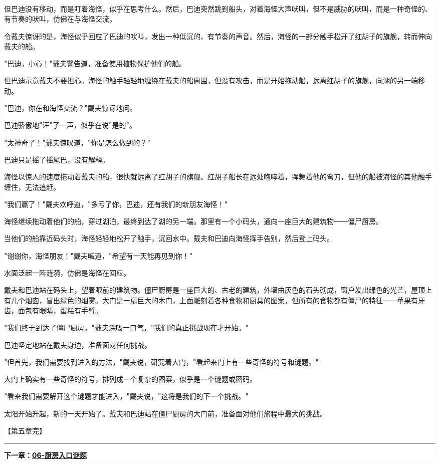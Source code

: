但巴迪没有移动，而是盯着海怪，似乎在思考什么。然后，巴迪突然跳到船头，对着海怪大声吠叫，但不是威胁的吠叫，而是一种奇怪的、有节奏的吠叫，仿佛在与海怪交流。

令戴夫惊讶的是，海怪似乎回应了巴迪的吠叫，发出一种低沉的、有节奏的声音。然后，海怪的一部分触手松开了红胡子的旗舰，转而伸向戴夫的船。

"巴迪，小心！"戴夫警告道，准备使用植物保护他们的船。

但巴迪示意戴夫不要担心。海怪的触手轻轻地缠绕在戴夫的船周围，但没有攻击，而是开始拖动船，远离红胡子的旗舰，向湖的另一端移动。

"巴迪，你在和海怪交流？"戴夫惊讶地问。

巴迪骄傲地"汪"了一声，似乎在说"是的"。

"太神奇了！"戴夫惊叹道，"你是怎么做到的？"

巴迪只是摇了摇尾巴，没有解释。

海怪以惊人的速度拖动着戴夫的船，很快就远离了红胡子的旗舰。红胡子船长在远处咆哮着，挥舞着他的弯刀，但他的船被海怪的其他触手缠住，无法追赶。

"我们赢了！"戴夫欢呼道，"多亏了你，巴迪，还有我们的新朋友海怪！"

海怪继续拖动着他们的船，穿过湖泊，最终到达了湖的另一端。那里有一个小码头，通向一座巨大的建筑物——僵尸厨房。

当他们的船靠近码头时，海怪轻轻地松开了触手，沉回水中。戴夫和巴迪向海怪挥手告别，然后登上码头。

"谢谢你，海怪朋友！"戴夫喊道，"希望有一天能再见到你！"

水面泛起一阵涟漪，仿佛是海怪在回应。

戴夫和巴迪站在码头上，望着眼前的建筑物。僵尸厨房是一座巨大的、古老的建筑，外墙由灰色的石头砌成，窗户发出绿色的光芒，屋顶上有几个烟囱，冒出绿色的烟雾。大门是一扇巨大的木门，上面雕刻着各种食物和厨具的图案，但所有的食物都有僵尸的特征——苹果有牙齿，面包有眼睛，蛋糕有手臂。

"我们终于到达了僵尸厨房，"戴夫深吸一口气，"我们的真正挑战现在才开始。"

巴迪坚定地站在戴夫身边，准备面对任何挑战。

"但首先，我们需要找到进入的方法，"戴夫说，研究着大门，"看起来门上有一些奇怪的符号和谜题。"

大门上确实有一些奇怪的符号，排列成一个复杂的图案，似乎是一个谜题或密码。

"看来我们需要解开这个谜题才能进入，"戴夫说，"这将是我们的下一个挑战。"

太阳开始升起，新的一天开始了。戴夫和巴迪站在僵尸厨房的大门前，准备面对他们旅程中最大的挑战。

【第五章完】

---

**下一章：[06-厨房入口谜题](./06-厨房入口谜题.md)**